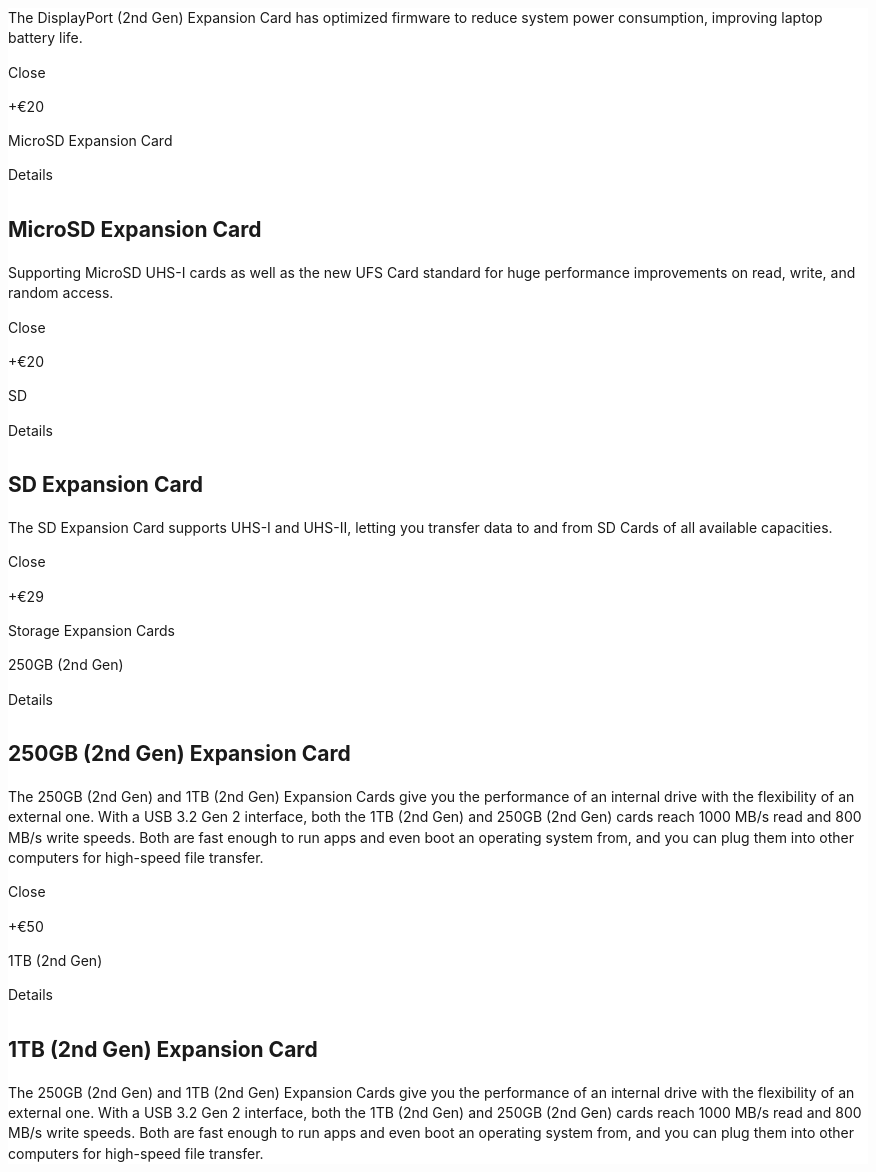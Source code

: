  The DisplayPort (2nd Gen) Expansion Card has optimized firmware to reduce system power consumption, improving laptop battery life.

Close

 \+€20

 MicroSD Expansion Card

 Details

 MicroSD Expansion Card
----------

 Supporting MicroSD UHS-I cards as well as the new UFS Card standard for huge performance improvements on read, write, and random access.

Close

 \+€20

 SD

 Details

 SD Expansion Card
----------

The SD Expansion Card supports UHS-I and UHS-II, letting you transfer data to and from SD Cards of all available capacities.

Close

 \+€29

 Storage Expansion Cards

 250GB (2nd Gen)

 Details

 250GB (2nd Gen) Expansion Card
----------

The 250GB (2nd Gen) and 1TB (2nd Gen) Expansion Cards give you the performance of an internal drive with the flexibility of an external one. With a USB 3.2 Gen 2 interface, both the 1TB (2nd Gen) and 250GB (2nd Gen) cards reach 1000 MB/s read and 800 MB/s write speeds. Both are fast enough to run apps and even boot an operating system from, and you can plug them into other computers for high-speed file transfer.

Close

 \+€50

 1TB (2nd Gen)

 Details

 1TB (2nd Gen) Expansion Card
----------

The 250GB (2nd Gen) and 1TB (2nd Gen) Expansion Cards give you the performance of an internal drive with the flexibility of an external one. With a USB 3.2 Gen 2 interface, both the 1TB (2nd Gen) and 250GB (2nd Gen) cards reach 1000 MB/s read and 800 MB/s write speeds. Both are fast enough to run apps and even boot an operating system from, and you can plug them into other computers for high-speed file transfer.

